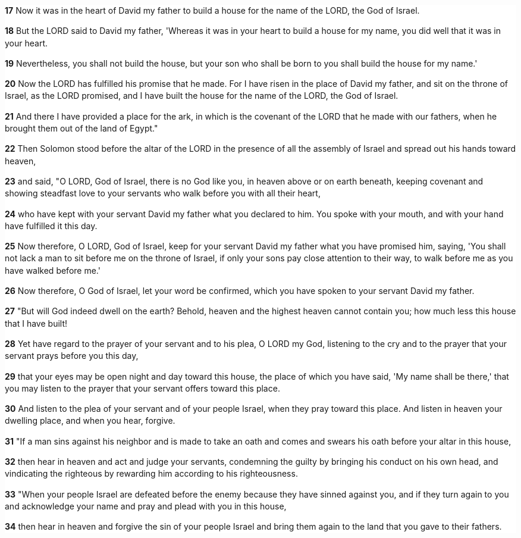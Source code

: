 **17** Now it was in the heart of David my father to build a house for the name of the LORD, the God of Israel.

**18** But the LORD said to David my father, 'Whereas it was in your heart to build a house for my name, you did well that it was in your heart.

**19** Nevertheless, you shall not build the house, but your son who shall be born to you shall build the house for my name.'

**20** Now the LORD has fulfilled his promise that he made. For I have risen in the place of David my father, and sit on the throne of Israel, as the LORD promised, and I have built the house for the name of the LORD, the God of Israel.

**21** And there I have provided a place for the ark, in which is the covenant of the LORD that he made with our fathers, when he brought them out of the land of Egypt."

**22** Then Solomon stood before the altar of the LORD in the presence of all the assembly of Israel and spread out his hands toward heaven,

**23** and said, "O LORD, God of Israel, there is no God like you, in heaven above or on earth beneath, keeping covenant and showing steadfast love to your servants who walk before you with all their heart,

**24** who have kept with your servant David my father what you declared to him. You spoke with your mouth, and with your hand have fulfilled it this day.

**25** Now therefore, O LORD, God of Israel, keep for your servant David my father what you have promised him, saying, 'You shall not lack a man to sit before me on the throne of Israel, if only your sons pay close attention to their way, to walk before me as you have walked before me.'

**26** Now therefore, O God of Israel, let your word be confirmed, which you have spoken to your servant David my father.

**27** "But will God indeed dwell on the earth? Behold, heaven and the highest heaven cannot contain you; how much less this house that I have built!

**28** Yet have regard to the prayer of your servant and to his plea, O LORD my God, listening to the cry and to the prayer that your servant prays before you this day,

**29** that your eyes may be open night and day toward this house, the place of which you have said, 'My name shall be there,' that you may listen to the prayer that your servant offers toward this place.

**30** And listen to the plea of your servant and of your people Israel, when they pray toward this place. And listen in heaven your dwelling place, and when you hear, forgive.

**31** "If a man sins against his neighbor and is made to take an oath and comes and swears his oath before your altar in this house,

**32** then hear in heaven and act and judge your servants, condemning the guilty by bringing his conduct on his own head, and vindicating the righteous by rewarding him according to his righteousness.

**33** "When your people Israel are defeated before the enemy because they have sinned against you, and if they turn again to you and acknowledge your name and pray and plead with you in this house,

**34** then hear in heaven and forgive the sin of your people Israel and bring them again to the land that you gave to their fathers.
